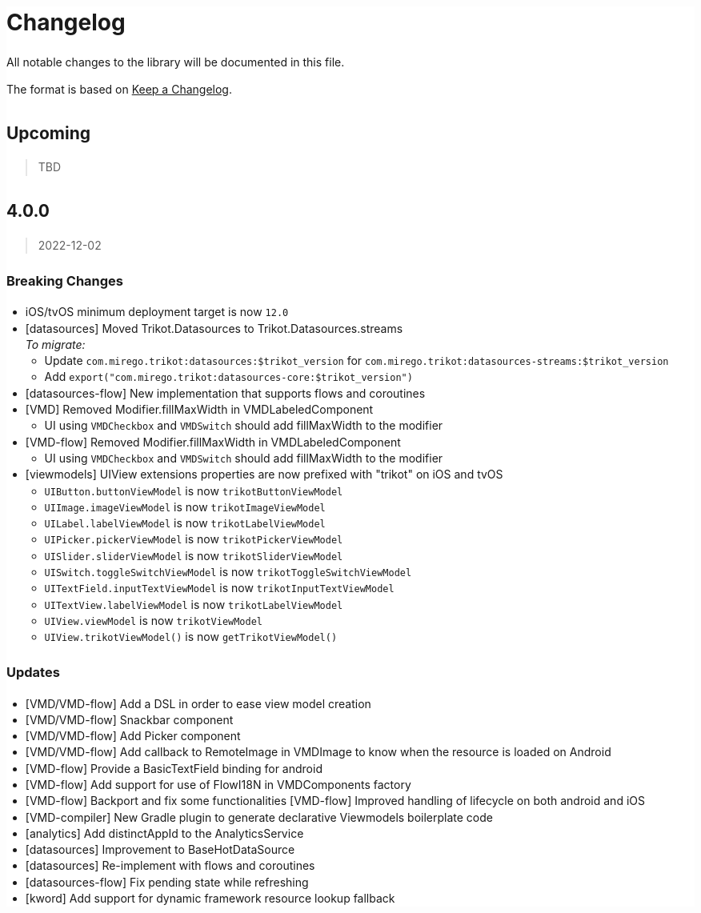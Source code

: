 # Changelog

All notable changes to the library will be documented in this file.

The format is based on [Keep a Changelog](https://keepachangelog.com/en/1.0.0/).

## Upcoming

> TBD

## 4.0.0

> 2022-12-02

### Breaking Changes

- iOS/tvOS minimum deployment target is now `12.0`
- [datasources] Moved Trikot.Datasources to Trikot.Datasources.streams\
  _To migrate:_
  - Update `com.mirego.trikot:datasources:$trikot_version` for `com.mirego.trikot:datasources-streams:$trikot_version`
  - Add `export("com.mirego.trikot:datasources-core:$trikot_version")`
- [datasources-flow] New implementation that supports flows and coroutines
- [VMD] Removed Modifier.fillMaxWidth in VMDLabeledComponent
  - UI using `VMDCheckbox` and `VMDSwitch` should add fillMaxWidth to the modifier
- [VMD-flow] Removed Modifier.fillMaxWidth in VMDLabeledComponent
  - UI using `VMDCheckbox` and `VMDSwitch` should add fillMaxWidth to the modifier
- [viewmodels] UIView extensions properties are now prefixed with "trikot" on iOS and tvOS
  - `UIButton.buttonViewModel` is now `trikotButtonViewModel`
  - `UIImage.imageViewModel` is now `trikotImageViewModel`
  - `UILabel.labelViewModel` is now `trikotLabelViewModel`
  - `UIPicker.pickerViewModel` is now `trikotPickerViewModel`
  - `UISlider.sliderViewModel` is now `trikotSliderViewModel`
  - `UISwitch.toggleSwitchViewModel` is now `trikotToggleSwitchViewModel`
  - `UITextField.inputTextViewModel` is now `trikotInputTextViewModel`
  - `UITextView.labelViewModel` is now `trikotLabelViewModel`
  - `UIView.viewModel` is now `trikotViewModel`
  - `UIView.trikotViewModel()` is now `getTrikotViewModel()`

### Updates

- [VMD/VMD-flow] Add a DSL in order to ease view model creation
- [VMD/VMD-flow] Snackbar component
- [VMD/VMD-flow] Add Picker component
- [VMD/VMD-flow] Add callback to RemoteImage in VMDImage to know when the resource is loaded on Android
- [VMD-flow] Provide a BasicTextField binding for android
- [VMD-flow] Add support for use of FlowI18N in VMDComponents factory
- [VMD-flow] Backport and fix some functionalities
  [VMD-flow] Improved handling of lifecycle on both android and iOS
- [VMD-compiler] New Gradle plugin to generate declarative Viewmodels boilerplate code
- [analytics] Add distinctAppId to the AnalyticsService
- [datasources] Improvement to BaseHotDataSource
- [datasources] Re-implement with flows and coroutines
- [datasources-flow] Fix pending state while refreshing
- [kword] Add support for dynamic framework resource lookup fallback

